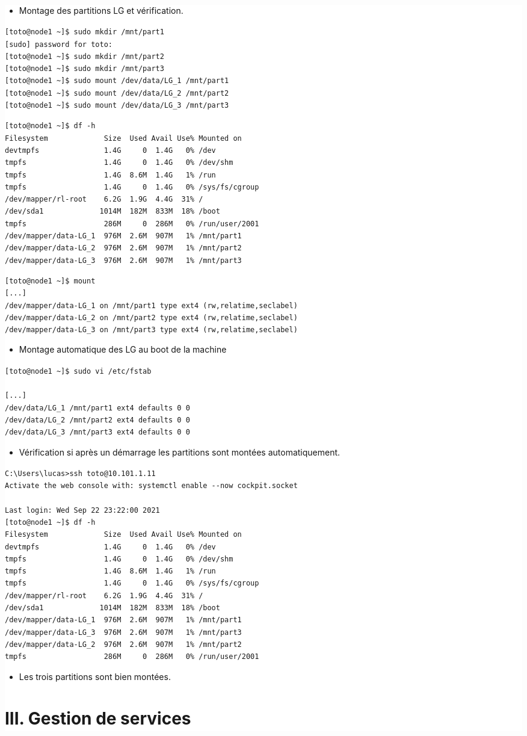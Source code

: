 * Montage des partitions LG et vérification.

```
[toto@node1 ~]$ sudo mkdir /mnt/part1
[sudo] password for toto:
[toto@node1 ~]$ sudo mkdir /mnt/part2
[toto@node1 ~]$ sudo mkdir /mnt/part3
[toto@node1 ~]$ sudo mount /dev/data/LG_1 /mnt/part1
[toto@node1 ~]$ sudo mount /dev/data/LG_2 /mnt/part2
[toto@node1 ~]$ sudo mount /dev/data/LG_3 /mnt/part3
```
```
[toto@node1 ~]$ df -h
Filesystem             Size  Used Avail Use% Mounted on
devtmpfs               1.4G     0  1.4G   0% /dev
tmpfs                  1.4G     0  1.4G   0% /dev/shm
tmpfs                  1.4G  8.6M  1.4G   1% /run
tmpfs                  1.4G     0  1.4G   0% /sys/fs/cgroup
/dev/mapper/rl-root    6.2G  1.9G  4.4G  31% /
/dev/sda1             1014M  182M  833M  18% /boot
tmpfs                  286M     0  286M   0% /run/user/2001
/dev/mapper/data-LG_1  976M  2.6M  907M   1% /mnt/part1
/dev/mapper/data-LG_2  976M  2.6M  907M   1% /mnt/part2
/dev/mapper/data-LG_3  976M  2.6M  907M   1% /mnt/part3
```
```
[toto@node1 ~]$ mount
[...]
/dev/mapper/data-LG_1 on /mnt/part1 type ext4 (rw,relatime,seclabel)
/dev/mapper/data-LG_2 on /mnt/part2 type ext4 (rw,relatime,seclabel)
/dev/mapper/data-LG_3 on /mnt/part3 type ext4 (rw,relatime,seclabel)
```
* Montage automatique des LG au boot de la machine

```
[toto@node1 ~]$ sudo vi /etc/fstab

[...]
/dev/data/LG_1 /mnt/part1 ext4 defaults 0 0
/dev/data/LG_2 /mnt/part2 ext4 defaults 0 0
/dev/data/LG_3 /mnt/part3 ext4 defaults 0 0
```

* Vérification si après un démarrage les partitions sont montées automatiquement.
```
C:\Users\lucas>ssh toto@10.101.1.11
Activate the web console with: systemctl enable --now cockpit.socket

Last login: Wed Sep 22 23:22:00 2021
[toto@node1 ~]$ df -h
Filesystem             Size  Used Avail Use% Mounted on
devtmpfs               1.4G     0  1.4G   0% /dev
tmpfs                  1.4G     0  1.4G   0% /dev/shm
tmpfs                  1.4G  8.6M  1.4G   1% /run
tmpfs                  1.4G     0  1.4G   0% /sys/fs/cgroup
/dev/mapper/rl-root    6.2G  1.9G  4.4G  31% /
/dev/sda1             1014M  182M  833M  18% /boot
/dev/mapper/data-LG_1  976M  2.6M  907M   1% /mnt/part1
/dev/mapper/data-LG_3  976M  2.6M  907M   1% /mnt/part3
/dev/mapper/data-LG_2  976M  2.6M  907M   1% /mnt/part2
tmpfs                  286M     0  286M   0% /run/user/2001
```
* Les trois partitions sont bien montées.
# III. Gestion de services